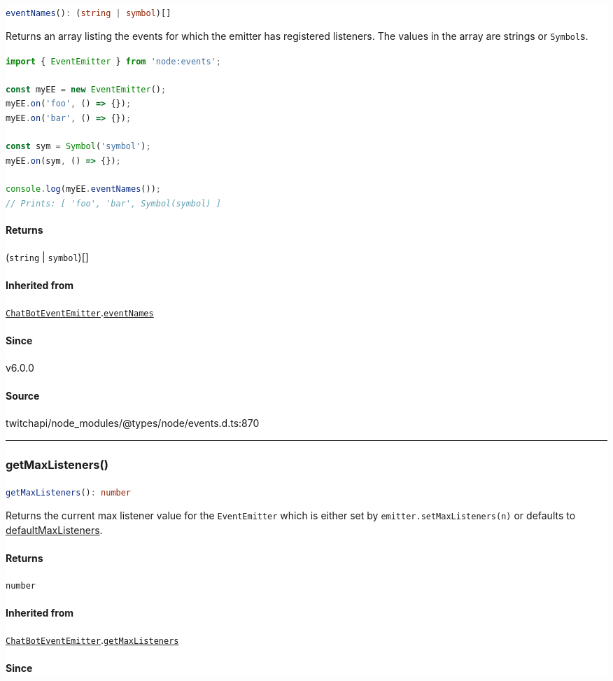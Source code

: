 ```ts
eventNames(): (string | symbol)[]
```

Returns an array listing the events for which the emitter has registered
listeners. The values in the array are strings or `Symbol`s.

```js
import { EventEmitter } from 'node:events';

const myEE = new EventEmitter();
myEE.on('foo', () => {});
myEE.on('bar', () => {});

const sym = Symbol('symbol');
myEE.on(sym, () => {});

console.log(myEE.eventNames());
// Prints: [ 'foo', 'bar', Symbol(symbol) ]
```

#### Returns

(`string` \| `symbol`)[]

#### Inherited from

[`ChatBotEventEmitter`](ChatBotEventEmitter.md).[`eventNames`](ChatBotEventEmitter.md#eventnames)

#### Since

v6.0.0

#### Source

twitchapi/node\_modules/@types/node/events.d.ts:870

***

### getMaxListeners()

```ts
getMaxListeners(): number
```

Returns the current max listener value for the `EventEmitter` which is either
set by `emitter.setMaxListeners(n)` or defaults to [defaultMaxListeners](ChatBot.md).

#### Returns

`number`

#### Inherited from

[`ChatBotEventEmitter`](ChatBotEventEmitter.md).[`getMaxListeners`](ChatBotEventEmitter.md#getmaxlisteners)

#### Since
